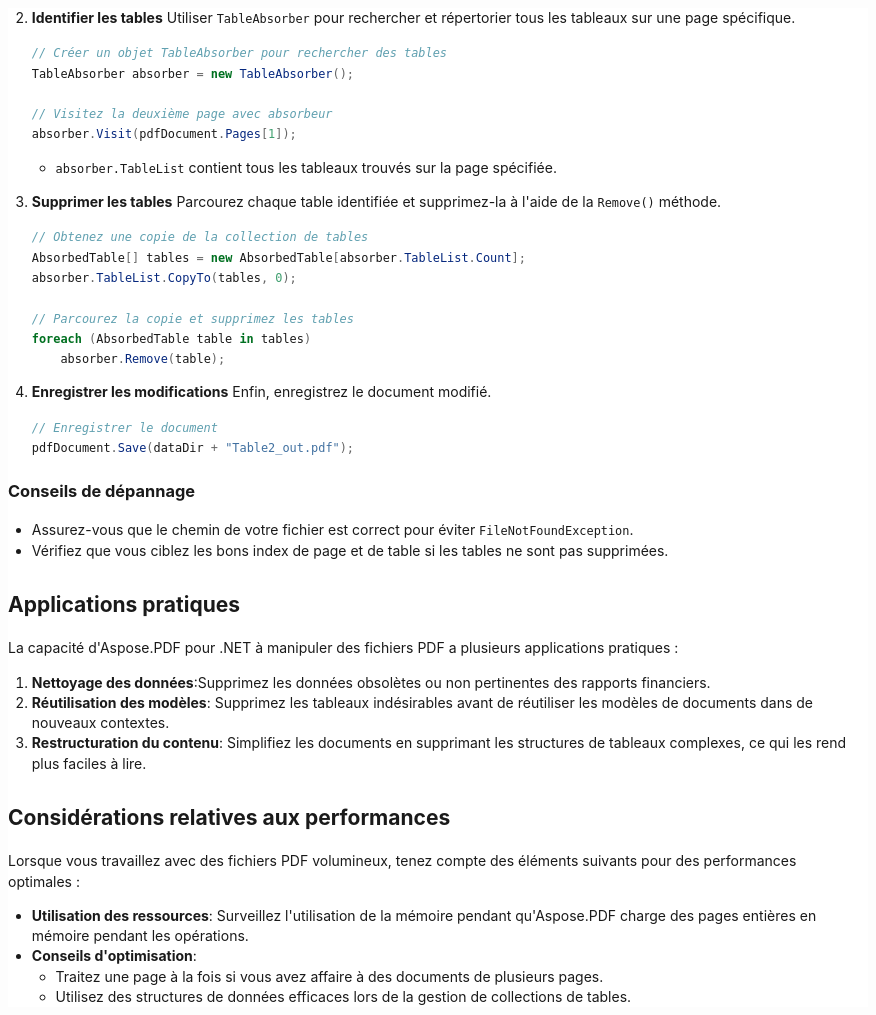 2. **Identifier les tables**
   Utiliser `TableAbsorber` pour rechercher et répertorier tous les tableaux sur une page spécifique.
   
   ```csharp
   // Créer un objet TableAbsorber pour rechercher des tables
   TableAbsorber absorber = new TableAbsorber();
   
   // Visitez la deuxième page avec absorbeur
   absorber.Visit(pdfDocument.Pages[1]);
   ```
   - `absorber.TableList` contient tous les tableaux trouvés sur la page spécifiée.

3. **Supprimer les tables**
   Parcourez chaque table identifiée et supprimez-la à l'aide de la `Remove()` méthode.
   
   ```csharp
   // Obtenez une copie de la collection de tables
   AbsorbedTable[] tables = new AbsorbedTable[absorber.TableList.Count];
   absorber.TableList.CopyTo(tables, 0);
   
   // Parcourez la copie et supprimez les tables
   foreach (AbsorbedTable table in tables)
       absorber.Remove(table);
   ```

4. **Enregistrer les modifications**
   Enfin, enregistrez le document modifié.
   
   ```csharp
   // Enregistrer le document
   pdfDocument.Save(dataDir + "Table2_out.pdf");
   ```

### Conseils de dépannage
- Assurez-vous que le chemin de votre fichier est correct pour éviter `FileNotFoundException`.
- Vérifiez que vous ciblez les bons index de page et de table si les tables ne sont pas supprimées.

## Applications pratiques
La capacité d'Aspose.PDF pour .NET à manipuler des fichiers PDF a plusieurs applications pratiques :
1. **Nettoyage des données**:Supprimez les données obsolètes ou non pertinentes des rapports financiers.
2. **Réutilisation des modèles**: Supprimez les tableaux indésirables avant de réutiliser les modèles de documents dans de nouveaux contextes.
3. **Restructuration du contenu**: Simplifiez les documents en supprimant les structures de tableaux complexes, ce qui les rend plus faciles à lire.

## Considérations relatives aux performances
Lorsque vous travaillez avec des fichiers PDF volumineux, tenez compte des éléments suivants pour des performances optimales :
- **Utilisation des ressources**: Surveillez l'utilisation de la mémoire pendant qu'Aspose.PDF charge des pages entières en mémoire pendant les opérations.
- **Conseils d'optimisation**:
  - Traitez une page à la fois si vous avez affaire à des documents de plusieurs pages.
  - Utilisez des structures de données efficaces lors de la gestion de collections de tables.
